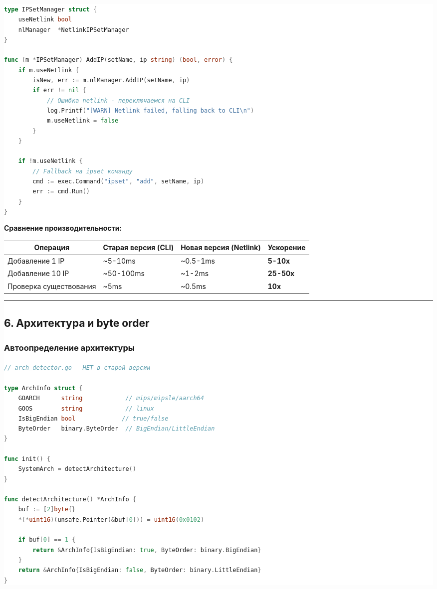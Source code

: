 ```go
type IPSetManager struct {
    useNetlink bool
    nlManager  *NetlinkIPSetManager
}

func (m *IPSetManager) AddIP(setName, ip string) (bool, error) {
    if m.useNetlink {
        isNew, err := m.nlManager.AddIP(setName, ip)
        if err != nil {
            // Ошибка netlink - переключаемся на CLI
            log.Printf("[WARN] Netlink failed, falling back to CLI\n")
            m.useNetlink = false
        }
    }
    
    if !m.useNetlink {
        // Fallback на ipset команду
        cmd := exec.Command("ipset", "add", setName, ip)
        err := cmd.Run()
    }
}
```

**Сравнение производительности:**

| Операция | Старая версия (CLI) | Новая версия (Netlink) | Ускорение |
|----------|---------------------|------------------------|-----------|
| Добавление 1 IP | ~5-10ms | ~0.5-1ms | **5-10x** |
| Добавление 10 IP | ~50-100ms | ~1-2ms | **25-50x** |
| Проверка существования | ~5ms | ~0.5ms | **10x** |

---

## 6. Архитектура и byte order

### Автоопределение архитектуры

```go
// arch_detector.go - НЕТ в старой версии

type ArchInfo struct {
    GOARCH      string            // mips/mipsle/aarch64
    GOOS        string            // linux
    IsBigEndian bool             // true/false
    ByteOrder   binary.ByteOrder  // BigEndian/LittleEndian
}

func init() {
    SystemArch = detectArchitecture()
}

func detectArchitecture() *ArchInfo {
    buf := [2]byte{}
    *(*uint16)(unsafe.Pointer(&buf[0])) = uint16(0x0102)
    
    if buf[0] == 1 {
        return &ArchInfo{IsBigEndian: true, ByteOrder: binary.BigEndian}
    }
    return &ArchInfo{IsBigEndian: false, ByteOrder: binary.LittleEndian}
}
```
